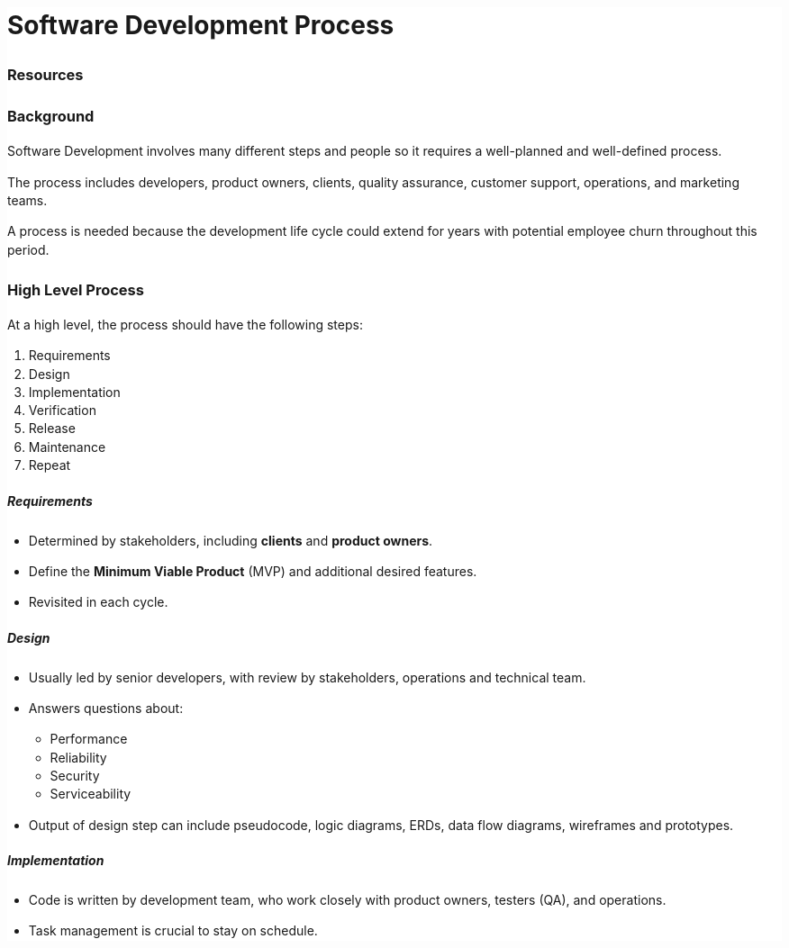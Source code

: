 # Software Development Process

### Resources


### Background

Software Development involves many different steps and people so it requires a well-planned and well-defined process.

The process includes developers, product owners, clients, quality assurance, customer support, operations, and marketing teams.

A process is needed because the development life cycle could extend for years with potential employee churn throughout this period.

### High Level Process

At a high level, the process should have the following steps:

1. Requirements
2. Design
3. Implementation
4. Verification
5. Release
6. Maintenance
7. Repeat

##### Requirements

- Determined by stakeholders, including **clients** and **product owners**.

- Define the **Minimum Viable Product** (MVP) and additional desired features.

- Revisited in each cycle.

##### Design

- Usually led by senior developers, with review by stakeholders, operations and technical team.

- Answers questions about:
    - Performance
    - Reliability
    - Security
    - Serviceability

- Output of design step can include pseudocode, logic diagrams, ERDs, data flow diagrams, wireframes and prototypes.

##### Implementation

- Code is written by development team, who work closely with product owners, testers (QA), and operations.

- Task management is crucial to stay on schedule.
